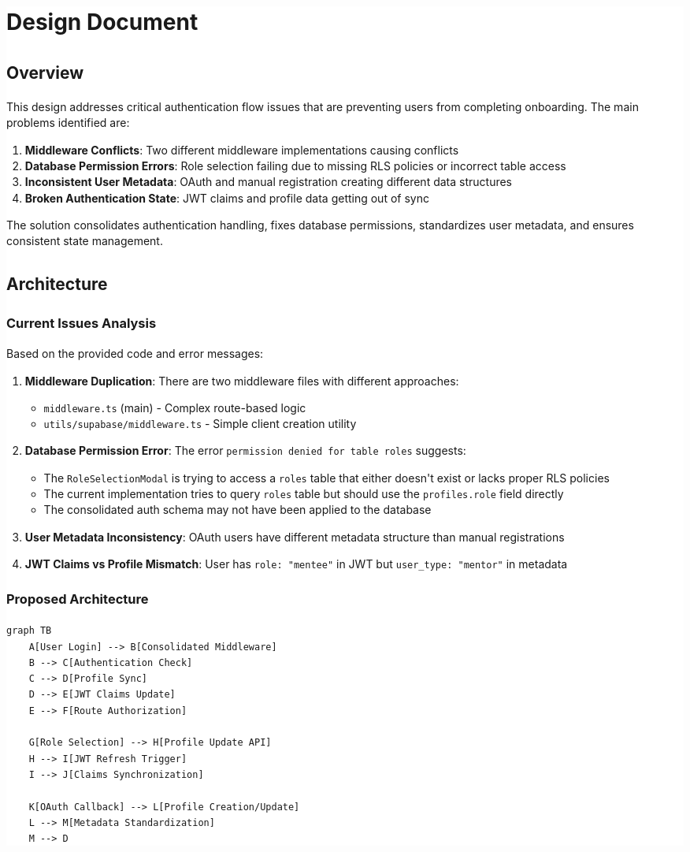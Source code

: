 # Design Document

## Overview

This design addresses critical authentication flow issues that are preventing users from completing onboarding. The main problems identified are:

1. **Middleware Conflicts**: Two different middleware implementations causing conflicts
2. **Database Permission Errors**: Role selection failing due to missing RLS policies or incorrect table access
3. **Inconsistent User Metadata**: OAuth and manual registration creating different data structures
4. **Broken Authentication State**: JWT claims and profile data getting out of sync

The solution consolidates authentication handling, fixes database permissions, standardizes user metadata, and ensures consistent state management.

## Architecture

### Current Issues Analysis

Based on the provided code and error messages:

1. **Middleware Duplication**: There are two middleware files with different approaches:
   - `middleware.ts` (main) - Complex route-based logic
   - `utils/supabase/middleware.ts` - Simple client creation utility

2. **Database Permission Error**: The error `permission denied for table roles` suggests:
   - The `RoleSelectionModal` is trying to access a `roles` table that either doesn't exist or lacks proper RLS policies
   - The current implementation tries to query `roles` table but should use the `profiles.role` field directly
   - The consolidated auth schema may not have been applied to the database

3. **User Metadata Inconsistency**: OAuth users have different metadata structure than manual registrations

4. **JWT Claims vs Profile Mismatch**: User has `role: "mentee"` in JWT but `user_type: "mentor"` in metadata

### Proposed Architecture

```mermaid
graph TB
    A[User Login] --> B[Consolidated Middleware]
    B --> C[Authentication Check]
    C --> D[Profile Sync]
    D --> E[JWT Claims Update]
    E --> F[Route Authorization]
    
    G[Role Selection] --> H[Profile Update API]
    H --> I[JWT Refresh Trigger]
    I --> J[Claims Synchronization]
    
    K[OAuth Callback] --> L[Profile Creation/Update]
    L --> M[Metadata Standardization]
    M --> D
```
